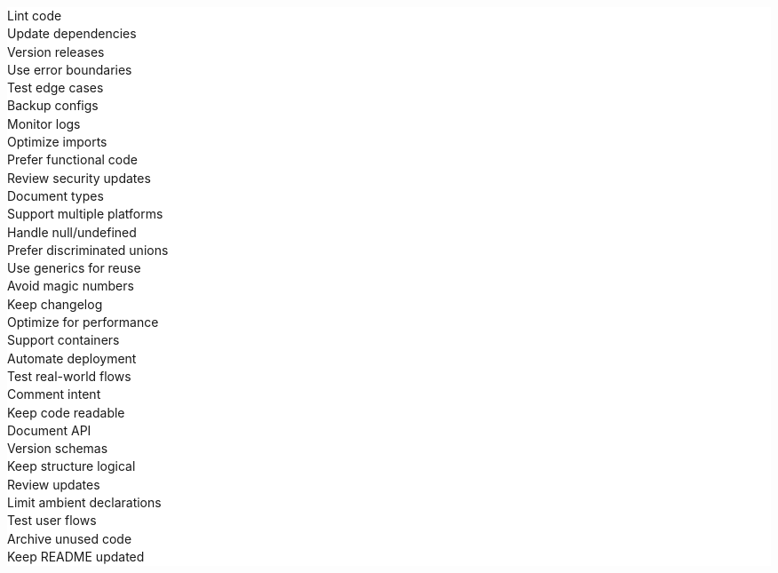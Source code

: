 Lint code  
Update dependencies  
Version releases  
Use error boundaries  
Test edge cases  
Backup configs  
Monitor logs  
Optimize imports  
Prefer functional code  
Review security updates  
Document types  
Support multiple platforms  
Handle null/undefined  
Prefer discriminated unions  
Use generics for reuse  
Avoid magic numbers  
Keep changelog  
Optimize for performance  
Support containers  
Automate deployment  
Test real-world flows  
Comment intent  
Keep code readable  
Document API  
Version schemas  
Keep structure logical  
Review updates  
Limit ambient declarations  
Test user flows  
Archive unused code  
Keep README updated  
